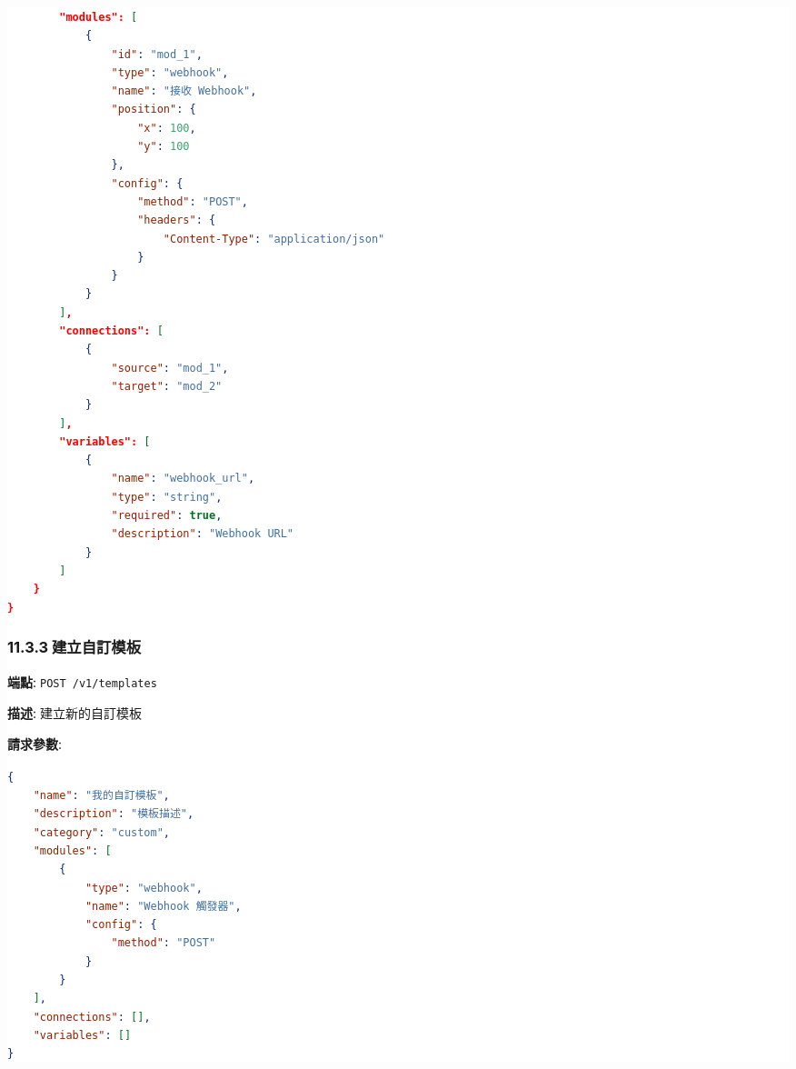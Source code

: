 ```json
        "modules": [
            {
                "id": "mod_1",
                "type": "webhook",
                "name": "接收 Webhook",
                "position": {
                    "x": 100,
                    "y": 100
                },
                "config": {
                    "method": "POST",
                    "headers": {
                        "Content-Type": "application/json"
                    }
                }
            }
        ],
        "connections": [
            {
                "source": "mod_1",
                "target": "mod_2"
            }
        ],
        "variables": [
            {
                "name": "webhook_url",
                "type": "string",
                "required": true,
                "description": "Webhook URL"
            }
        ]
    }
}
```

### 11.3.3 建立自訂模板

**端點**: `POST /v1/templates`

**描述**: 建立新的自訂模板

**請求參數**:
```json
{
    "name": "我的自訂模板",
    "description": "模板描述",
    "category": "custom",
    "modules": [
        {
            "type": "webhook",
            "name": "Webhook 觸發器",
            "config": {
                "method": "POST"
            }
        }
    ],
    "connections": [],
    "variables": []
}
```
